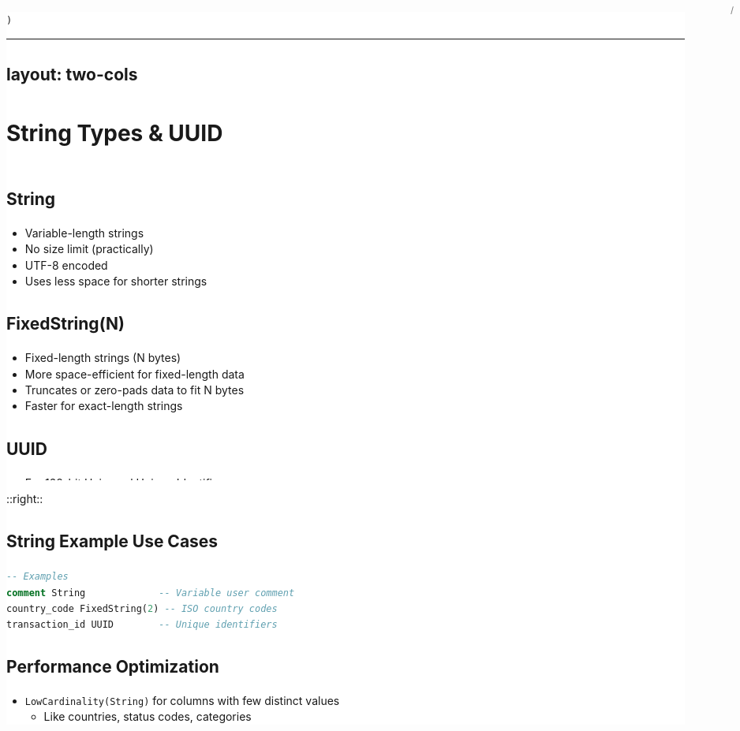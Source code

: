 ```sql
)
```

---
layout: two-cols
---
<div style="position: absolute; top: 1rem; right: 1rem; font-size: 0.8em; opacity: 0.6;">
<SlideCurrentNo /> / <SlidesTotal />
</div>


# String Types & UUID

<div class="text-sm"  style="height: 400px; overflow-y: auto;">

## String
- Variable-length strings
- No size limit (practically)
- UTF-8 encoded
- Uses less space for shorter strings

## FixedString(N)
- Fixed-length strings (N bytes)
- More space-efficient for fixed-length data
- Truncates or zero-pads data to fit N bytes
- Faster for exact-length strings

## UUID
- For 128-bit Universal Unique Identifiers
- Stored efficiently (16 bytes)
- Can generate automatically with UUID functions

</div>

::right::

<div class="text-sm mt-12">

## String Example Use Cases
```sql
-- Examples
comment String             -- Variable user comment
country_code FixedString(2) -- ISO country codes
transaction_id UUID        -- Unique identifiers
```

## Performance Optimization
- `LowCardinality(String)` for columns with few distinct values
  - Like countries, status codes, categories

